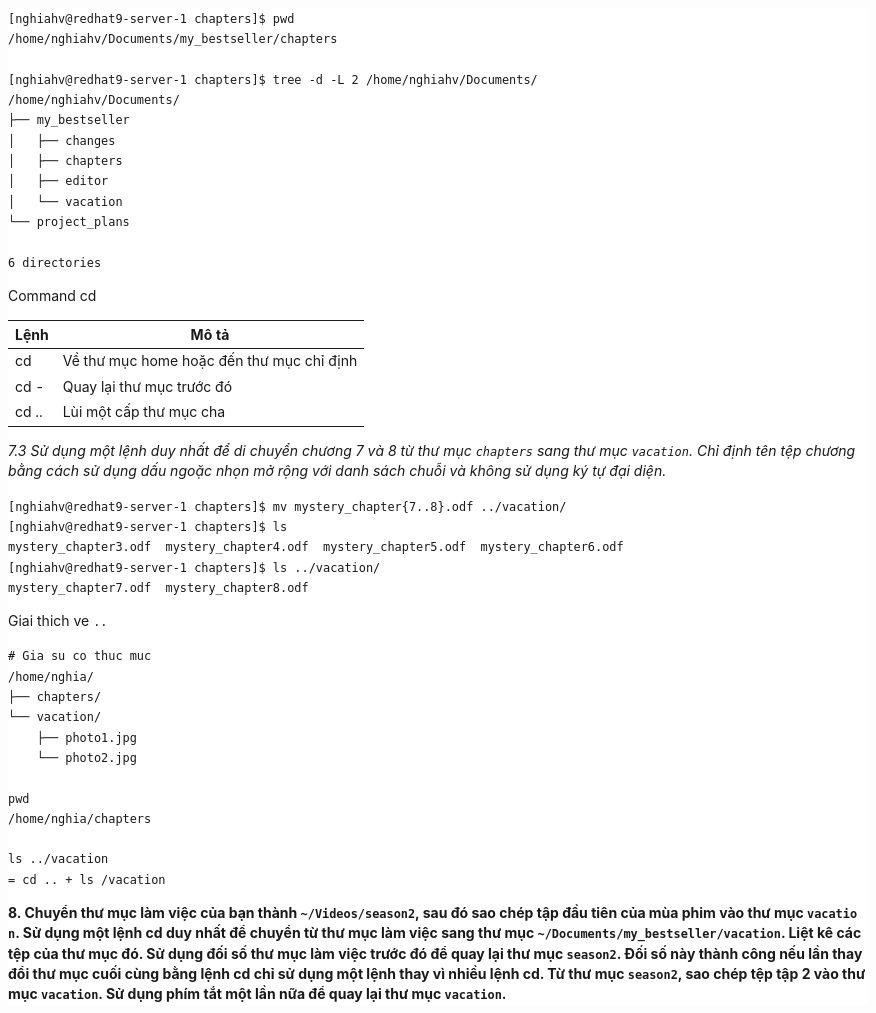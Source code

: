 ```
[nghiahv@redhat9-server-1 chapters]$ pwd
/home/nghiahv/Documents/my_bestseller/chapters

[nghiahv@redhat9-server-1 chapters]$ tree -d -L 2 /home/nghiahv/Documents/
/home/nghiahv/Documents/
├── my_bestseller
│   ├── changes
│   ├── chapters
│   ├── editor
│   └── vacation
└── project_plans

6 directories
```
Command cd

Lệnh	|Mô tả
---|---
cd	|Về thư mục home hoặc đến thư mục chỉ định
cd -	|Quay lại thư mục trước đó
cd ..	|Lùi một cấp thư mục cha

*7.3 Sử dụng một lệnh duy nhất để di chuyển chương 7 và 8 từ thư mục `chapters` sang thư mục `vacation`. Chỉ định tên tệp chương bằng cách sử dụng dấu ngoặc nhọn mở rộng với danh sách chuỗi và không sử dụng ký tự đại diện.*
```
[nghiahv@redhat9-server-1 chapters]$ mv mystery_chapter{7..8}.odf ../vacation/
[nghiahv@redhat9-server-1 chapters]$ ls
mystery_chapter3.odf  mystery_chapter4.odf  mystery_chapter5.odf  mystery_chapter6.odf
[nghiahv@redhat9-server-1 chapters]$ ls ../vacation/
mystery_chapter7.odf  mystery_chapter8.odf
```

Giai thich ve `..`
```
# Gia su co thuc muc
/home/nghia/
├── chapters/
└── vacation/
    ├── photo1.jpg
    └── photo2.jpg

pwd 
/home/nghia/chapters

ls ../vacation
= cd .. + ls /vacation
```

**8. Chuyển thư mục làm việc của bạn thành `~/Videos/season2`, sau đó sao chép tập đầu tiên của mùa phim vào thư mục `vacation`. Sử dụng một lệnh cd duy nhất để chuyển từ thư mục làm việc sang thư mục `~/Documents/my_bestseller/vacation`. Liệt kê các tệp của thư mục đó. Sử dụng đối số thư mục làm việc trước đó để quay lại thư mục `season2`. Đối số này thành công nếu lần thay đổi thư mục cuối cùng bằng lệnh cd chỉ sử dụng một lệnh thay vì nhiều lệnh cd. Từ thư mục `season2`, sao chép tệp tập 2 vào thư mục `vacation`. Sử dụng phím tắt một lần nữa để quay lại thư mục `vacation`.**
